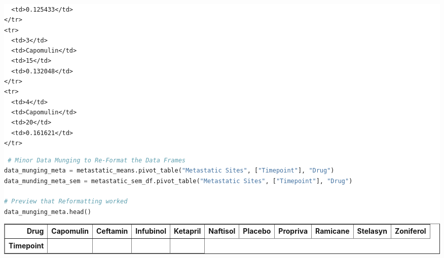       <td>0.125433</td>
    </tr>
    <tr>
      <td>3</td>
      <td>Capomulin</td>
      <td>15</td>
      <td>0.132048</td>
    </tr>
    <tr>
      <td>4</td>
      <td>Capomulin</td>
      <td>20</td>
      <td>0.161621</td>
    </tr>
  </tbody>
</table>
</div>




```python
 # Minor Data Munging to Re-Format the Data Frames
data_munging_meta = metastatic_means.pivot_table("Metastatic Sites", ["Timepoint"], "Drug")
data_munding_meta_sem = metastatic_sem_df.pivot_table("Metastatic Sites", ["Timepoint"], "Drug")

# Preview that Reformatting worked
data_munging_meta.head()
```




<div>
<style scoped>
    .dataframe tbody tr th:only-of-type {
        vertical-align: middle;
    }

    .dataframe tbody tr th {
        vertical-align: top;
    }

    .dataframe thead th {
        text-align: right;
    }
</style>
<table border="1" class="dataframe">
  <thead>
    <tr style="text-align: right;">
      <th>Drug</th>
      <th>Capomulin</th>
      <th>Ceftamin</th>
      <th>Infubinol</th>
      <th>Ketapril</th>
      <th>Naftisol</th>
      <th>Placebo</th>
      <th>Propriva</th>
      <th>Ramicane</th>
      <th>Stelasyn</th>
      <th>Zoniferol</th>
    </tr>
    <tr>
      <th>Timepoint</th>
      <th></th>
      <th></th>
      <th></th>
      <th></th>